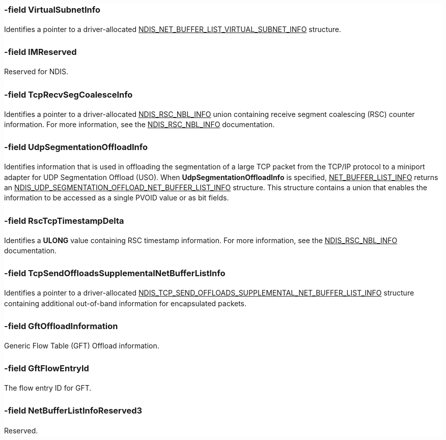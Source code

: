 ### -field VirtualSubnetInfo

Identifies a pointer to a driver-allocated <a href="https://docs.microsoft.com/windows-hardware/drivers/ddi/content/ndis/ns-ndis-_ndis_net_buffer_list_virtual_subnet_info">NDIS_NET_BUFFER_LIST_VIRTUAL_SUBNET_INFO</a> structure. 

### -field IMReserved

Reserved for NDIS.

### -field TcpRecvSegCoalesceInfo

Identifies a pointer to a driver-allocated <a href="https://docs.microsoft.com/windows-hardware/drivers/ddi/content/ndis/ns-ndis-_ndis_rsc_nbl_info">NDIS_RSC_NBL_INFO</a> union containing receive segment coalescing (RSC) counter information. For more information, see the <a href="https://docs.microsoft.com/windows-hardware/drivers/ddi/content/ndis/ns-ndis-_ndis_rsc_nbl_info">NDIS_RSC_NBL_INFO</a> documentation.

### -field UdpSegmentationOffloadInfo

Identifies information that is used in offloading the segmentation of a large TCP packet from the TCP/IP protocol to a miniport adapter for UDP Segmentation Offload (USO). When <b>UdpSegmentationOffloadInfo</b> is specified, <a href="https://docs.microsoft.com/windows-hardware/drivers/network/net-buffer-list-info">NET_BUFFER_LIST_INFO</a> returns an <a href="https://docs.microsoft.com/windows-hardware/drivers/ddi/content/ndis/ns-ndis-_ndis_udp_segmentation_offload_net_buffer_list_info">NDIS_UDP_SEGMENTATION_OFFLOAD_NET_BUFFER_LIST_INFO</a> structure. This structure contains a union that enables the information to be accessed as a single PVOID value or as bit fields.

### -field RscTcpTimestampDelta

Identifies a <b>ULONG</b> value containing RSC timestamp information. For more information, see the <a href="https://docs.microsoft.com/windows-hardware/drivers/ddi/content/ndis/ns-ndis-_ndis_rsc_nbl_info">NDIS_RSC_NBL_INFO</a> documentation.


### -field TcpSendOffloadsSupplementalNetBufferListInfo

Identifies a pointer to a driver-allocated <a href="https://docs.microsoft.com/windows-hardware/drivers/ddi/content/ndis/ns-ndis-_ndis_tcp_send_offloads_supplemental_net_buffer_list_info">NDIS_TCP_SEND_OFFLOADS_SUPPLEMENTAL_NET_BUFFER_LIST_INFO</a> structure containing additional out-of-band information for encapsulated packets.

### -field GftOffloadInformation

Generic Flow Table (GFT) Offload information.

### -field GftFlowEntryId

The flow entry ID for GFT.

### -field NetBufferListInfoReserved3

Reserved.
